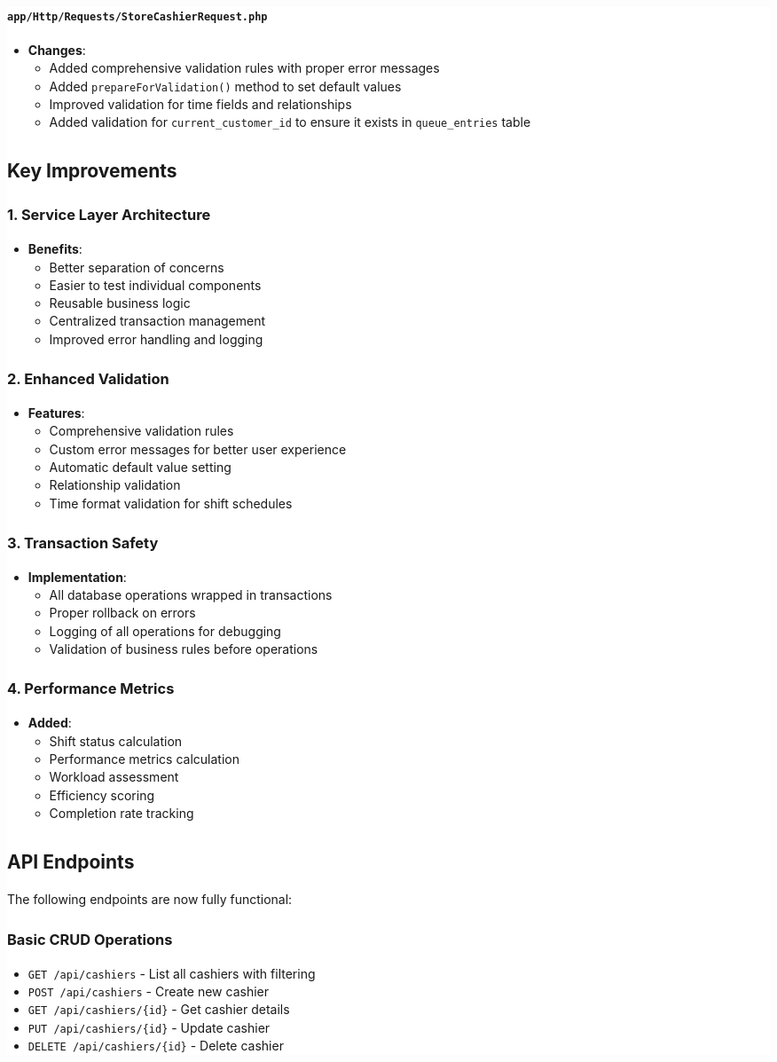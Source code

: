 #### `app/Http/Requests/StoreCashierRequest.php`
- **Changes**:
  - Added comprehensive validation rules with proper error messages
  - Added `prepareForValidation()` method to set default values
  - Improved validation for time fields and relationships
  - Added validation for `current_customer_id` to ensure it exists in `queue_entries` table

## Key Improvements

### 1. Service Layer Architecture
- **Benefits**:
  - Better separation of concerns
  - Easier to test individual components
  - Reusable business logic
  - Centralized transaction management
  - Improved error handling and logging

### 2. Enhanced Validation
- **Features**:
  - Comprehensive validation rules
  - Custom error messages for better user experience
  - Automatic default value setting
  - Relationship validation
  - Time format validation for shift schedules

### 3. Transaction Safety
- **Implementation**:
  - All database operations wrapped in transactions
  - Proper rollback on errors
  - Logging of all operations for debugging
  - Validation of business rules before operations

### 4. Performance Metrics
- **Added**:
  - Shift status calculation
  - Performance metrics calculation
  - Workload assessment
  - Efficiency scoring
  - Completion rate tracking

## API Endpoints

The following endpoints are now fully functional:

### Basic CRUD Operations
- `GET /api/cashiers` - List all cashiers with filtering
- `POST /api/cashiers` - Create new cashier
- `GET /api/cashiers/{id}` - Get cashier details
- `PUT /api/cashiers/{id}` - Update cashier
- `DELETE /api/cashiers/{id}` - Delete cashier
